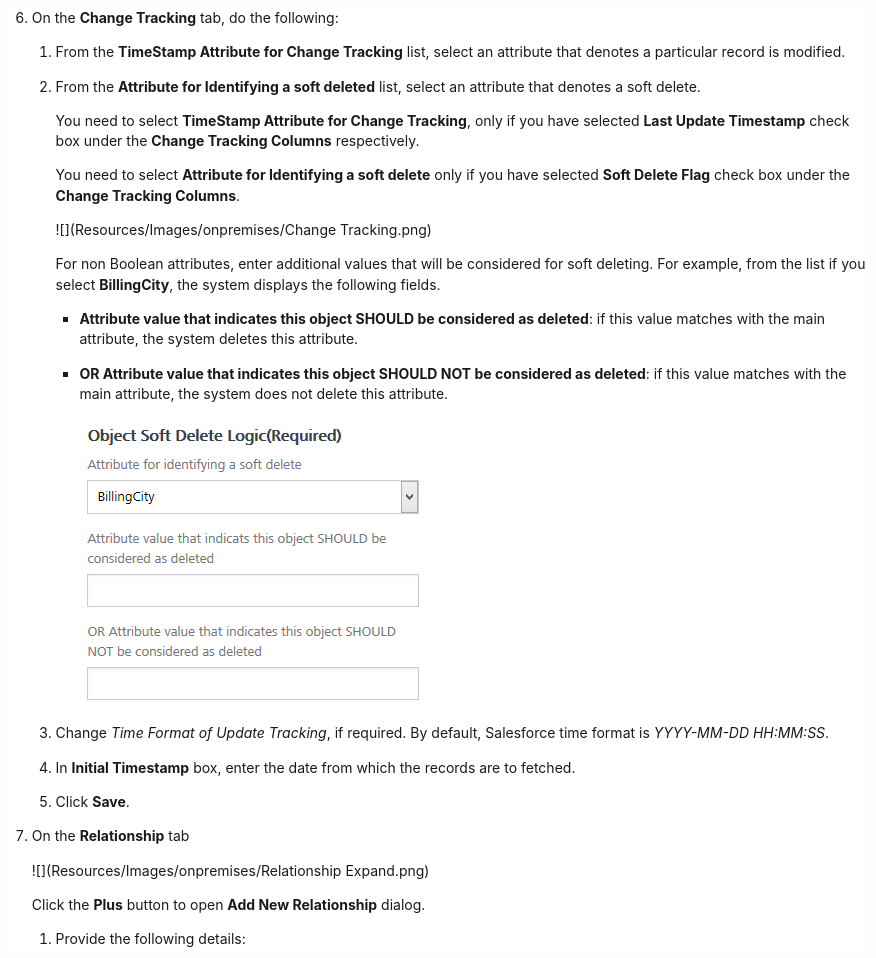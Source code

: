 6.  On the **Change Tracking** tab, do the following:
    1.  From the **TimeStamp Attribute for Change Tracking** list, select an attribute that denotes a particular record is modified.
    2.  From the **Attribute for Identifying a soft deleted** list, select an attribute that denotes a soft delete.
        
        You need to select **TimeStamp Attribute for Change Tracking**, only if you have selected **Last Update Timestamp** check box under the **Change Tracking Columns** respectively.
        
        You need to select **Attribute for Identifying a soft delete** only if you have selected **Soft Delete Flag** check box under the **Change Tracking Columns**.
        
        ![](Resources/Images/onpremises/Change Tracking.png)
        
        For non Boolean attributes, enter additional values that will be considered for soft deleting. For example, from the list if you select **BillingCity**, the system displays the following fields.
        
        *   **Attribute value that indicates this object SHOULD be considered as deleted**: if this value matches with the main attribute, the system deletes this attribute.
        *   **OR Attribute value that indicates this object SHOULD NOT be considered as deleted**: if this value matches with the main attribute, the system does not delete this attribute.
            
            ![](Resources/Images/onpremises/nonBoolean.png)
            
    3.  Change _Time Format of Update Tracking_, if required. By default, Salesforce time format is _YYYY-MM-DD HH:MM:SS_.
    4.  In **Initial Timestamp** box, enter the date from which the records are to fetched.
    5.  Click **Save**.
7.  On the **Relationship** tab
    
    ![](Resources/Images/onpremises/Relationship Expand.png)
    
    Click the **Plus** button to open **Add New Relationship** dialog.
    
    1.  Provide the following details:
        